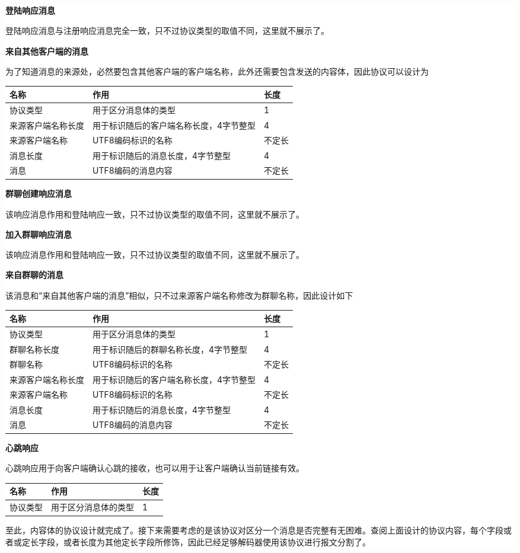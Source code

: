**登陆响应消息**

登陆响应消息与注册响应消息完全一致，只不过协议类型的取值不同，这里就不展示了。

**来自其他客户端的消息**

为了知道消息的来源处，必然要包含其他客户端的客户端名称，此外还需要包含发送的内容体，因此协议可以设计为

| 名称               | 作用                                    | 长度   |
| :----------------- | :-------------------------------------- | :----- |
| 协议类型           | 用于区分消息体的类型                    | 1      |
| 来源客户端名称长度 | 用于标识随后的客户端名称长度，4字节整型 | 4      |
| 来源客户端名称     | UTF8编码标识的名称                      | 不定长 |
| 消息长度           | 用于标识随后的消息长度，4字节整型       | 4      |
| 消息               | UTF8编码的消息内容                      | 不定长 |

**群聊创建响应消息**

该响应消息作用和登陆响应一致，只不过协议类型的取值不同，这里就不展示了。

**加入群聊响应消息**

该响应消息作用和登陆响应一致，只不过协议类型的取值不同，这里就不展示了。

**来自群聊的消息**

该消息和“来自其他客户端的消息”相似，只不过来源客户端名称修改为群聊名称，因此设计如下

| 名称               | 作用                                    | 长度   |
| :----------------- | :-------------------------------------- | :----- |
| 协议类型           | 用于区分消息体的类型                    | 1      |
| 群聊名称长度       | 用于标识随后的群聊名称长度，4字节整型   | 4      |
| 群聊名称           | UTF8编码标识的名称                      | 不定长 |
| 来源客户端名称长度 | 用于标识随后的客户端名称长度，4字节整型 | 4      |
| 来源客户端名称     | UTF8编码标识的名称                      | 不定长 |
| 消息长度           | 用于标识随后的消息长度，4字节整型       | 4      |
| 消息               | UTF8编码的消息内容                      | 不定长 |

**心跳响应**

心跳响应用于向客户端确认心跳的接收，也可以用于让客户端确认当前链接有效。

| 名称     | 作用                 | 长度 |
| :------- | :------------------- | :--- |
| 协议类型 | 用于区分消息体的类型 | 1    |

至此，内容体的协议设计就完成了。接下来需要考虑的是该协议对区分一个消息是否完整有无困难。查阅上面设计的协议内容，每个字段或者或定长字段，或者长度为其他定长字段所修饰，因此已经足够解码器使用该协议进行报文分割了。

